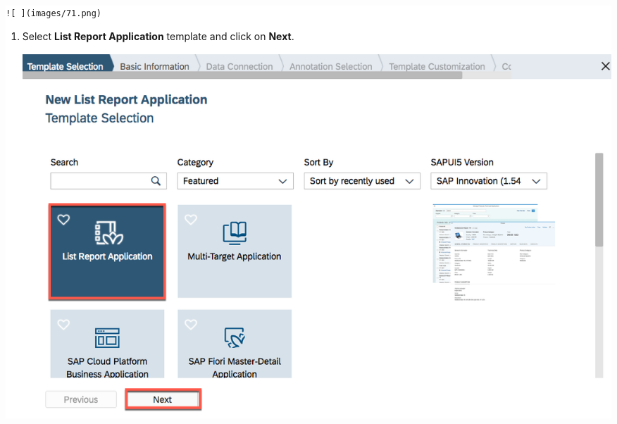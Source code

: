 	![ ](images/71.png) 

1. Select **List Report Application** template and click on **Next**.

	![ ](images/72.png)
